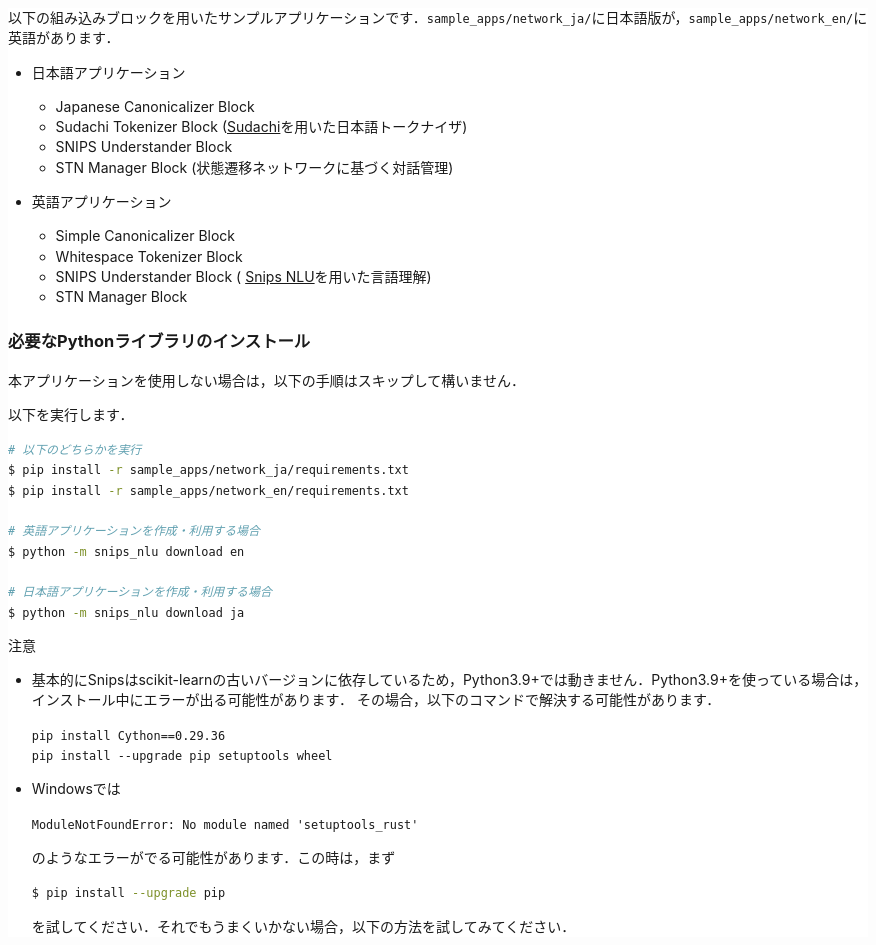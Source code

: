 以下の組み込みブロックを用いたサンプルアプリケーションです．`sample_apps/network_ja/`に日本語版が，`sample_apps/network_en/`に英語があります．

- 日本語アプリケーション

  - Japanese Canonicalizer Block
  - Sudachi Tokenizer  Block ([Sudachi](https://github.com/WorksApplications/SudachiPy)を用いた日本語トークナイザ)
  - SNIPS Understander  Block
  - STN Manager  Block (状態遷移ネットワークに基づく対話管理)
- 英語アプリケーション

  - Simple Canonicalizer Block
  - Whitespace Tokenizer Block
  - SNIPS Understander Block ( [Snips NLU](https://snips-nlu.readthedocs.io/en/latest/)を用いた言語理解)
  - STN Manager Block


### 必要なPythonライブラリのインストール

  本アプリケーションを使用しない場合は，以下の手順はスキップして構いません．

  以下を実行します．

  ```sh
  # 以下のどちらかを実行
  $ pip install -r sample_apps/network_ja/requirements.txt 
  $ pip install -r sample_apps/network_en/requirements.txt 

  # 英語アプリケーションを作成・利用する場合
  $ python -m snips_nlu download en 

  # 日本語アプリケーションを作成・利用する場合
  $ python -m snips_nlu download ja 
  ```

  注意

- 基本的にSnipsはscikit-learnの古いバージョンに依存しているため，Python3.9+では動きません．Python3.9+を使っている場合は，インストール中にエラーが出る可能性があります． その場合，以下のコマンドで解決する可能性があります．

    ```
    pip install Cython==0.29.36 
    pip install --upgrade pip setuptools wheel
    ```

- Windowsでは

    ```
    ModuleNotFoundError: No module named 'setuptools_rust'
    ```

    のようなエラーがでる可能性があります．この時は，まず

    ```sh
    $ pip install --upgrade pip
    ```

     を試してください．それでもうまくいかない場合，以下の方法を試してみてください．
